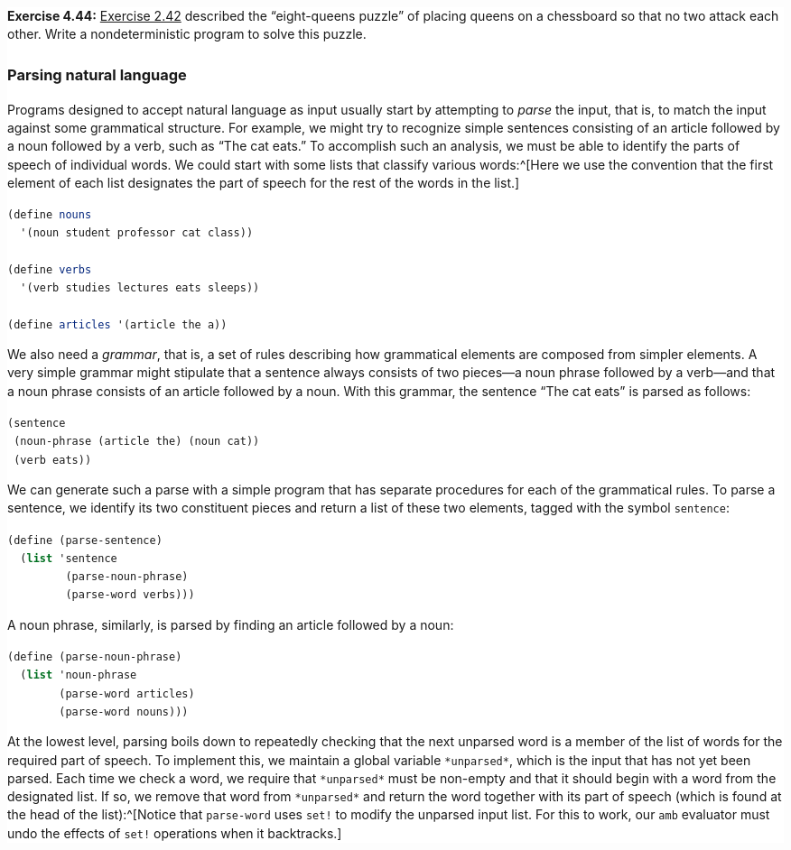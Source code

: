 **Exercise 4.44:** [Exercise 2.42](2_002e2.xhtml#Exercise-2_002e42) described the “eight-queens puzzle” of placing queens on a chessboard so that no two attack each other. Write a nondeterministic program to solve this puzzle.


### Parsing natural language

Programs designed to accept natural language as input usually start by attempting to *parse* the input, that is, to match the input against some grammatical structure. For example, we might try to recognize simple sentences consisting of an article followed by a noun followed by a verb, such as “The cat eats.” To accomplish such an analysis, we must be able to identify the parts of speech of individual words. We could start with some lists that classify various words:^[Here we use the convention that the first element of each list designates the part of speech for the rest of the words in the list.]

``` scheme
(define nouns 
  '(noun student professor cat class))

(define verbs 
  '(verb studies lectures eats sleeps))

(define articles '(article the a))
```

We also need a *grammar*, that is, a set of rules describing how grammatical elements are composed from simpler elements. A very simple grammar might stipulate that a sentence always consists of two pieces—a noun phrase followed by a verb—and that a noun phrase consists of an article followed by a noun. With this grammar, the sentence “The cat eats” is parsed as follows:

``` scheme
(sentence
 (noun-phrase (article the) (noun cat))
 (verb eats))
```

We can generate such a parse with a simple program that has separate procedures for each of the grammatical rules. To parse a sentence, we identify its two constituent pieces and return a list of these two elements, tagged with the symbol `sentence`:

``` scheme
(define (parse-sentence)
  (list 'sentence
         (parse-noun-phrase)
         (parse-word verbs)))
```

A noun phrase, similarly, is parsed by finding an article followed by a noun:

``` scheme
(define (parse-noun-phrase)
  (list 'noun-phrase
        (parse-word articles)
        (parse-word nouns)))
```

At the lowest level, parsing boils down to repeatedly checking that the next unparsed word is a member of the list of words for the required part of speech. To implement this, we maintain a global variable `*unparsed*`, which is the input that has not yet been parsed. Each time we check a word, we require that `*unparsed*` must be non-empty and that it should begin with a word from the designated list. If so, we remove that word from `*unparsed*` and return the word together with its part of speech (which is found at the head of the list):^[Notice that `parse-word` uses `set!` to modify the unparsed input list. For this to work, our `amb` evaluator must undo the effects of `set!` operations when it backtracks.]
